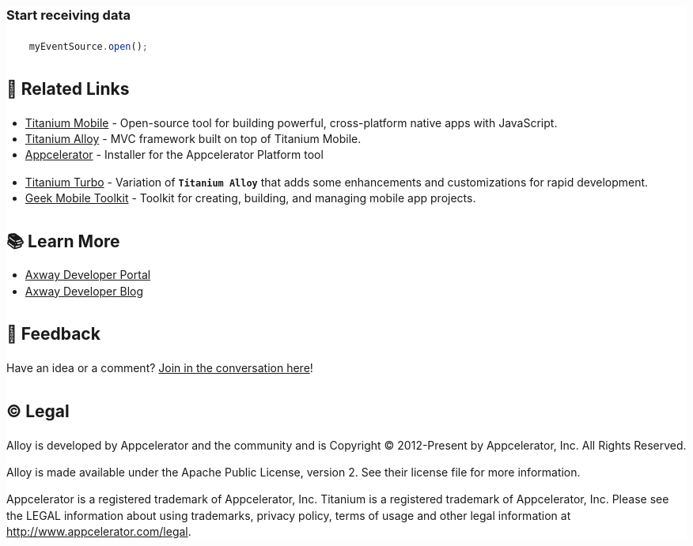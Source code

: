 ### Start receiving data

```javascript
    myEventSource.open();
```


## 🔗 Related Links

- [Titanium Mobile](https://www.npmjs.com/package/titanium) - Open-source tool for building powerful, cross-platform native apps with JavaScript.
- [Titanium Alloy](https://www.npmjs.com/package/alloy) - MVC framework built on top of Titanium Mobile.
- [Appcelerator](https://www.npmjs.com/package/appcelerator) - Installer for the Appcelerator Platform tool
* [Titanium Turbo](https://www.npmjs.com/package/@titanium/turbo) - Variation of **`Titanium Alloy`** that adds some enhancements and customizations for rapid development.
* [Geek Mobile Toolkit](https://www.npmjs.com/package/@geek/mobile) - Toolkit for creating, building, and managing mobile app projects.


## 📚 Learn More

- [Axway Developer Portal](https://developer.axway.com)
- [Axway Developer Blog](https://devblog.axway.com)

## 📣 Feedback

Have an idea or a comment?  [Join in the conversation here](https://github.com/brentonhouse/titanium-eventsource)! 

## ©️ Legal

Alloy is developed by Appcelerator and the community and is Copyright © 2012-Present by Appcelerator, Inc. All Rights Reserved.

Alloy is made available under the Apache Public License, version 2. See their license file for more information.

Appcelerator is a registered trademark of Appcelerator, Inc. Titanium is a registered trademark of Appcelerator, Inc. Please see the LEGAL information about using trademarks, privacy policy, terms of usage and other legal information at http://www.appcelerator.com/legal.